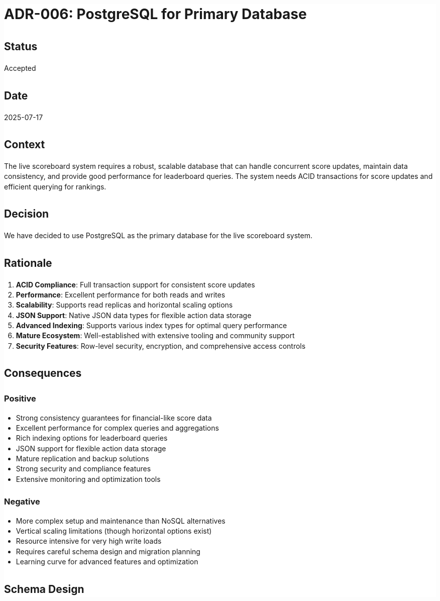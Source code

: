 # ADR-006: PostgreSQL for Primary Database

## Status
Accepted

## Date
2025-07-17

## Context
The live scoreboard system requires a robust, scalable database that can handle concurrent score updates, maintain data consistency, and provide good performance for leaderboard queries. The system needs ACID transactions for score updates and efficient querying for rankings.

## Decision
We have decided to use PostgreSQL as the primary database for the live scoreboard system.

## Rationale
1. **ACID Compliance**: Full transaction support for consistent score updates
2. **Performance**: Excellent performance for both reads and writes
3. **Scalability**: Supports read replicas and horizontal scaling options
4. **JSON Support**: Native JSON data types for flexible action data storage
5. **Advanced Indexing**: Supports various index types for optimal query performance
6. **Mature Ecosystem**: Well-established with extensive tooling and community support
7. **Security Features**: Row-level security, encryption, and comprehensive access controls

## Consequences

### Positive
- Strong consistency guarantees for financial-like score data
- Excellent performance for complex queries and aggregations
- Rich indexing options for leaderboard queries
- JSON support for flexible action data storage
- Mature replication and backup solutions
- Strong security and compliance features
- Extensive monitoring and optimization tools

### Negative
- More complex setup and maintenance than NoSQL alternatives
- Vertical scaling limitations (though horizontal options exist)
- Resource intensive for very high write loads
- Requires careful schema design and migration planning
- Learning curve for advanced features and optimization

## Schema Design
